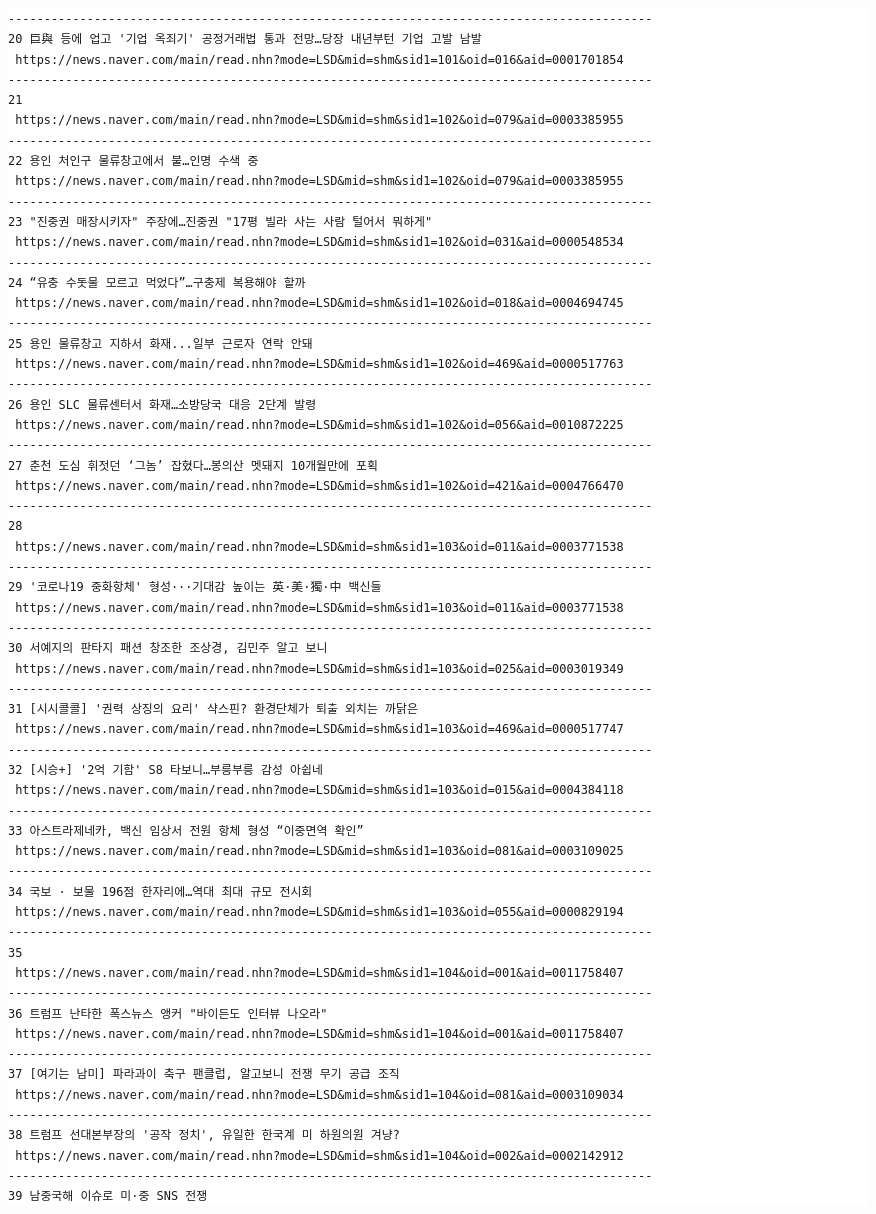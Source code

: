     ------------------------------------------------------------------------------------------
    20 巨與 등에 업고 '기업 옥죄기' 공정거래법 통과 전망…당장 내년부턴 기업 고발 남발 
     https://news.naver.com/main/read.nhn?mode=LSD&mid=shm&sid1=101&oid=016&aid=0001701854
    ------------------------------------------------------------------------------------------
    21  
     https://news.naver.com/main/read.nhn?mode=LSD&mid=shm&sid1=102&oid=079&aid=0003385955
    ------------------------------------------------------------------------------------------
    22 용인 처인구 물류창고에서 불…인명 수색 중 
     https://news.naver.com/main/read.nhn?mode=LSD&mid=shm&sid1=102&oid=079&aid=0003385955
    ------------------------------------------------------------------------------------------
    23 "진중권 매장시키자" 주장에…진중권 "17평 빌라 사는 사람 털어서 뭐하게" 
     https://news.naver.com/main/read.nhn?mode=LSD&mid=shm&sid1=102&oid=031&aid=0000548534
    ------------------------------------------------------------------------------------------
    24 “유충 수돗물 모르고 먹었다”…구충제 복용해야 할까 
     https://news.naver.com/main/read.nhn?mode=LSD&mid=shm&sid1=102&oid=018&aid=0004694745
    ------------------------------------------------------------------------------------------
    25 용인 물류창고 지하서 화재...일부 근로자 연락 안돼 
     https://news.naver.com/main/read.nhn?mode=LSD&mid=shm&sid1=102&oid=469&aid=0000517763
    ------------------------------------------------------------------------------------------
    26 용인 SLC 물류센터서 화재…소방당국 대응 2단계 발령 
     https://news.naver.com/main/read.nhn?mode=LSD&mid=shm&sid1=102&oid=056&aid=0010872225
    ------------------------------------------------------------------------------------------
    27 춘천 도심 휘젓던 ‘그놈’ 잡혔다…봉의산 멧돼지 10개월만에 포획 
     https://news.naver.com/main/read.nhn?mode=LSD&mid=shm&sid1=102&oid=421&aid=0004766470
    ------------------------------------------------------------------------------------------
    28  
     https://news.naver.com/main/read.nhn?mode=LSD&mid=shm&sid1=103&oid=011&aid=0003771538
    ------------------------------------------------------------------------------------------
    29 '코로나19 중화항체' 형성···기대감 높이는 英·美·獨·中 백신들 
     https://news.naver.com/main/read.nhn?mode=LSD&mid=shm&sid1=103&oid=011&aid=0003771538
    ------------------------------------------------------------------------------------------
    30 서예지의 판타지 패션 창조한 조상경, 김민주 알고 보니 
     https://news.naver.com/main/read.nhn?mode=LSD&mid=shm&sid1=103&oid=025&aid=0003019349
    ------------------------------------------------------------------------------------------
    31 [시시콜콜] '권력 상징의 요리' 샥스핀? 환경단체가 퇴출 외치는 까닭은 
     https://news.naver.com/main/read.nhn?mode=LSD&mid=shm&sid1=103&oid=469&aid=0000517747
    ------------------------------------------------------------------------------------------
    32 [시승+] '2억 기함' S8 타보니…부릉부릉 감성 아쉽네 
     https://news.naver.com/main/read.nhn?mode=LSD&mid=shm&sid1=103&oid=015&aid=0004384118
    ------------------------------------------------------------------------------------------
    33 아스트라제네카, 백신 임상서 전원 항체 형성 “이중면역 확인” 
     https://news.naver.com/main/read.nhn?mode=LSD&mid=shm&sid1=103&oid=081&aid=0003109025
    ------------------------------------------------------------------------------------------
    34 국보 · 보물 196점 한자리에…역대 최대 규모 전시회 
     https://news.naver.com/main/read.nhn?mode=LSD&mid=shm&sid1=103&oid=055&aid=0000829194
    ------------------------------------------------------------------------------------------
    35  
     https://news.naver.com/main/read.nhn?mode=LSD&mid=shm&sid1=104&oid=001&aid=0011758407
    ------------------------------------------------------------------------------------------
    36 트럼프 난타한 폭스뉴스 앵커 "바이든도 인터뷰 나오라" 
     https://news.naver.com/main/read.nhn?mode=LSD&mid=shm&sid1=104&oid=001&aid=0011758407
    ------------------------------------------------------------------------------------------
    37 [여기는 남미] 파라과이 축구 팬클럽, 알고보니 전쟁 무기 공급 조직 
     https://news.naver.com/main/read.nhn?mode=LSD&mid=shm&sid1=104&oid=081&aid=0003109034
    ------------------------------------------------------------------------------------------
    38 트럼프 선대본부장의 '공작 정치', 유일한 한국계 미 하원의원 겨냥? 
     https://news.naver.com/main/read.nhn?mode=LSD&mid=shm&sid1=104&oid=002&aid=0002142912
    ------------------------------------------------------------------------------------------
    39 남중국해 이슈로 미·중 SNS 전쟁 